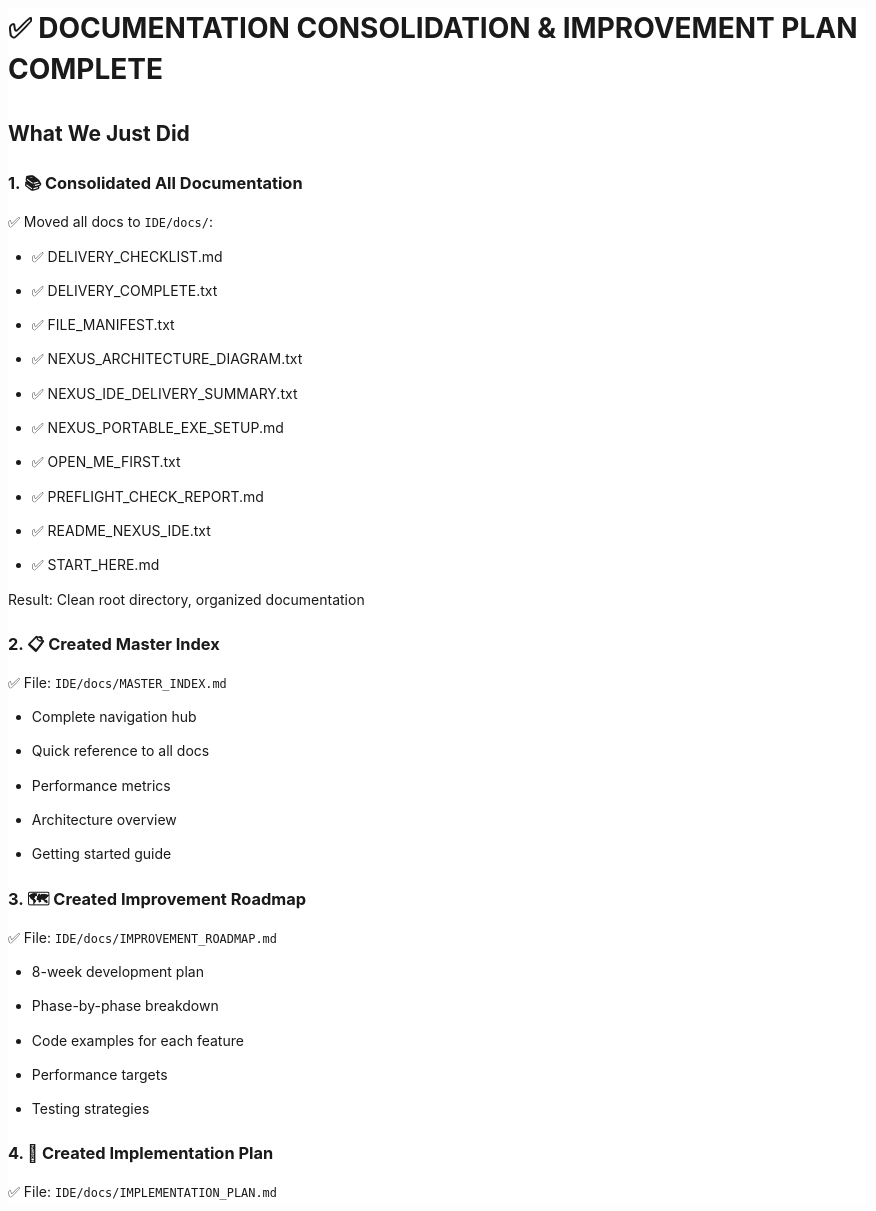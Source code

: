 # ✅ DOCUMENTATION CONSOLIDATION & IMPROVEMENT PLAN COMPLETE

## What We Just Did

### 1. 📚 Consolidated All Documentation
✅ Moved all docs to `IDE/docs/`:

- ✅ DELIVERY_CHECKLIST.md

- ✅ DELIVERY_COMPLETE.txt

- ✅ FILE_MANIFEST.txt

- ✅ NEXUS_ARCHITECTURE_DIAGRAM.txt

- ✅ NEXUS_IDE_DELIVERY_SUMMARY.txt

- ✅ NEXUS_PORTABLE_EXE_SETUP.md

- ✅ OPEN_ME_FIRST.txt

- ✅ PREFLIGHT_CHECK_REPORT.md

- ✅ README_NEXUS_IDE.txt

- ✅ START_HERE.md

Result: Clean root directory, organized documentation

### 2. 📋 Created Master Index
✅ File: `IDE/docs/MASTER_INDEX.md`

- Complete navigation hub

- Quick reference to all docs

- Performance metrics

- Architecture overview

- Getting started guide

### 3. 🗺️ Created Improvement Roadmap
✅ File: `IDE/docs/IMPROVEMENT_ROADMAP.md`

- 8-week development plan

- Phase-by-phase breakdown

- Code examples for each feature

- Performance targets

- Testing strategies

### 4. 🎯 Created Implementation Plan
✅ File: `IDE/docs/IMPLEMENTATION_PLAN.md`
